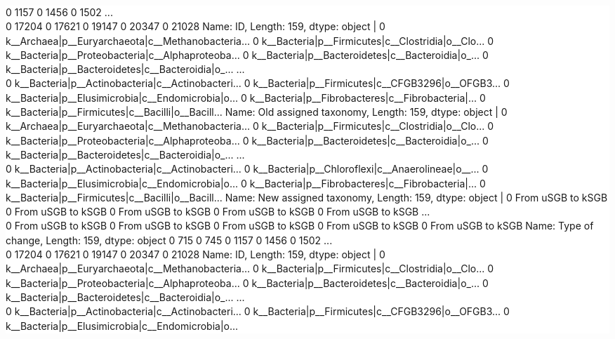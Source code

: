 0     1157
0     1456
0     1502
     ...  
0    17204
0    17621
0    19147
0    20347
0    21028
Name: ID, Length: 159, dtype: object	| 0    k__Archaea\|p__Euryarchaeota\|c__Methanobacteria...
0    k__Bacteria\|p__Firmicutes\|c__Clostridia\|o__Clo...
0    k__Bacteria\|p__Proteobacteria\|c__Alphaproteoba...
0    k__Bacteria\|p__Bacteroidetes\|c__Bacteroidia\|o_...
0    k__Bacteria\|p__Bacteroidetes\|c__Bacteroidia\|o_...
                           ...                        
0    k__Bacteria\|p__Actinobacteria\|c__Actinobacteri...
0    k__Bacteria\|p__Firmicutes\|c__CFGB3296\|o__OFGB3...
0    k__Bacteria\|p__Elusimicrobia\|c__Endomicrobia\|o...
0    k__Bacteria\|p__Fibrobacteres\|c__Fibrobacteria\|...
0    k__Bacteria\|p__Firmicutes\|c__Bacilli\|o__Bacill...
Name: Old assigned taxonomy, Length: 159, dtype: object	| 0    k__Archaea\|p__Euryarchaeota\|c__Methanobacteria...
0    k__Bacteria\|p__Firmicutes\|c__Clostridia\|o__Clo...
0    k__Bacteria\|p__Proteobacteria\|c__Alphaproteoba...
0    k__Bacteria\|p__Bacteroidetes\|c__Bacteroidia\|o_...
0    k__Bacteria\|p__Bacteroidetes\|c__Bacteroidia\|o_...
                           ...                        
0    k__Bacteria\|p__Actinobacteria\|c__Actinobacteri...
0    k__Bacteria\|p__Chloroflexi\|c__Anaerolineae\|o__...
0    k__Bacteria\|p__Elusimicrobia\|c__Endomicrobia\|o...
0    k__Bacteria\|p__Fibrobacteres\|c__Fibrobacteria\|...
0    k__Bacteria\|p__Firmicutes\|c__Bacilli\|o__Bacill...
Name: New assigned taxonomy, Length: 159, dtype: object	| 0    From uSGB to kSGB
0    From uSGB to kSGB
0    From uSGB to kSGB
0    From uSGB to kSGB
0    From uSGB to kSGB
           ...        
0    From uSGB to kSGB
0    From uSGB to kSGB
0    From uSGB to kSGB
0    From uSGB to kSGB
0    From uSGB to kSGB
Name: Type of change, Length: 159, dtype: object
0      715
0      745
0     1157
0     1456
0     1502
     ...  
0    17204
0    17621
0    19147
0    20347
0    21028
Name: ID, Length: 159, dtype: object	| 0    k__Archaea\|p__Euryarchaeota\|c__Methanobacteria...
0    k__Bacteria\|p__Firmicutes\|c__Clostridia\|o__Clo...
0    k__Bacteria\|p__Proteobacteria\|c__Alphaproteoba...
0    k__Bacteria\|p__Bacteroidetes\|c__Bacteroidia\|o_...
0    k__Bacteria\|p__Bacteroidetes\|c__Bacteroidia\|o_...
                           ...                        
0    k__Bacteria\|p__Actinobacteria\|c__Actinobacteri...
0    k__Bacteria\|p__Firmicutes\|c__CFGB3296\|o__OFGB3...
0    k__Bacteria\|p__Elusimicrobia\|c__Endomicrobia\|o...